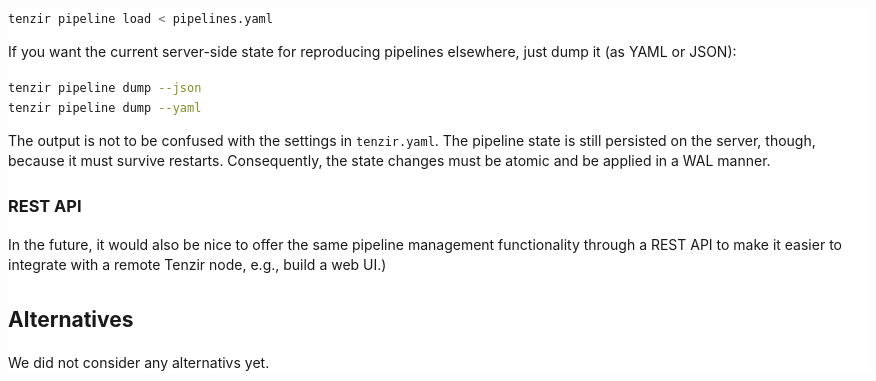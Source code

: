 ```bash
tenzir pipeline load < pipelines.yaml
```

If you want the current server-side state for reproducing pipelines elsewhere,
just dump it (as YAML or JSON):

```bash
tenzir pipeline dump --json
tenzir pipeline dump --yaml
```

The output is not to be confused with the settings in `tenzir.yaml`. The pipeline
state is still persisted on the server, though, because it must survive
restarts. Consequently, the state changes must be atomic and be applied
in a WAL manner.

### REST API

In the future, it would also be nice to offer the same pipeline management
functionality through a REST API to make it easier to integrate with a
remote Tenzir node, e.g., build a web UI.)

## Alternatives

We did not consider any alternativs yet.
